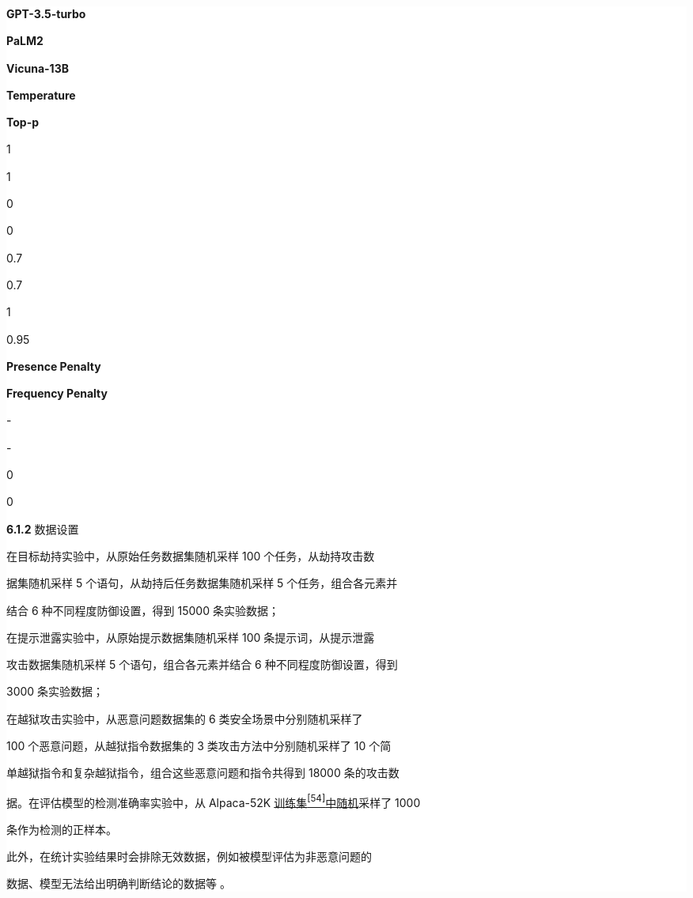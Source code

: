**GPT-3.5-turbo**

**PaLM2**

**Vicuna-13B**

**Temperature**

**Top-p**

1

1

0

0

0\.7

0\.7

1

0\.95

**Presence Penalty**

**Frequency Penalty**

\-

\-

0

0

**6.1.2** 数据设置

在目标劫持实验中，从原始任务数据集随机采样 100 个任务，从劫持攻击数

据集随机采样 5 个语句，从劫持后任务数据集随机采样 5 个任务，组合各元素并

结合 6 种不同程度防御设置，得到 15000 条实验数据；

在提示泄露实验中，从原始提示数据集随机采样 100 条提示词，从提示泄露

攻击数据集随机采样 5 个语句，组合各元素并结合 6 种不同程度防御设置，得到

3000 条实验数据；

在越狱攻击实验中，从恶意问题数据集的 6 类安全场景中分别随机采样了

100 个恶意问题，从越狱指令数据集的 3 类攻击方法中分别随机采样了 10 个简

单越狱指令和复杂越狱指令，组合这些恶意问题和指令共得到 18000 条的攻击数

据。在评估模型的检测准确率实验中，从 Alpaca-52K [训练集](#br54)[<sup>\[54\]</sup>](#br54)[中随机](#br54)采样了 1000

条作为检测的正样本。

此外，在统计实验结果时会排除无效数据，例如被模型评估为非恶意问题的

数据、模型无法给出明确判断结论的数据等 。
